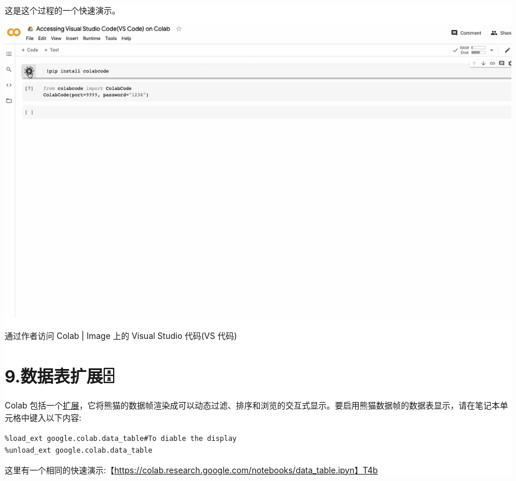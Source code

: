 这是这个过程的一个快速演示。

![](img/982416fafe2e9627fa1302a139358870.png)

通过作者访问 Colab | Image 上的 Visual Studio 代码(VS 代码)

# 9.数据表扩展🗄

Colab 包括一个[扩展](https://colab.research.google.com/notebooks/data_table.ipynb#scrollTo=JgBtx0xFFv_i)，它将熊猫的数据帧渲染成可以动态过滤、排序和浏览的交互式显示。要启用熊猫数据帧的数据表显示，请在笔记本单元格中键入以下内容:

```
%load_ext google.colab.data_table#To diable the display
%unload_ext google.colab.data_table
```

这里有一个相同的快速演示:【https://colab.research.google.com/notebooks/data_table.ipyn】T4b
